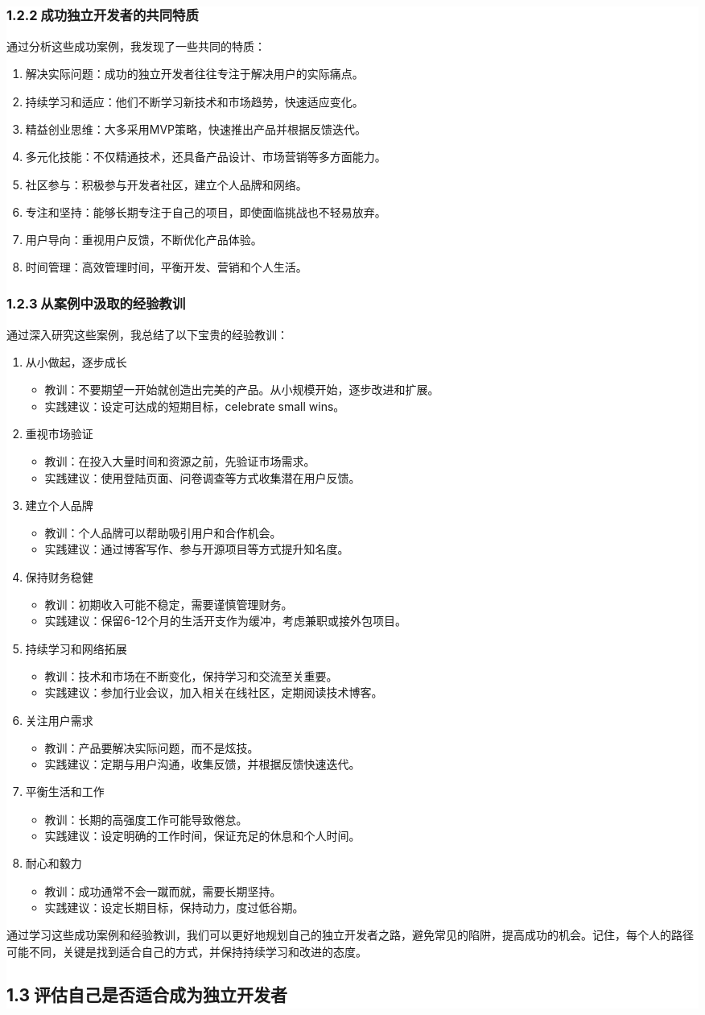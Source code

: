 ### 1.2.2 成功独立开发者的共同特质

通过分析这些成功案例，我发现了一些共同的特质：

1. 解决实际问题：成功的独立开发者往往专注于解决用户的实际痛点。

2. 持续学习和适应：他们不断学习新技术和市场趋势，快速适应变化。

3. 精益创业思维：大多采用MVP策略，快速推出产品并根据反馈迭代。

4. 多元化技能：不仅精通技术，还具备产品设计、市场营销等多方面能力。

5. 社区参与：积极参与开发者社区，建立个人品牌和网络。

6. 专注和坚持：能够长期专注于自己的项目，即使面临挑战也不轻易放弃。

7. 用户导向：重视用户反馈，不断优化产品体验。

8. 时间管理：高效管理时间，平衡开发、营销和个人生活。

### 1.2.3 从案例中汲取的经验教训

通过深入研究这些案例，我总结了以下宝贵的经验教训：

1. 从小做起，逐步成长
    - 教训：不要期望一开始就创造出完美的产品。从小规模开始，逐步改进和扩展。
    - 实践建议：设定可达成的短期目标，celebrate small wins。

2. 重视市场验证
    - 教训：在投入大量时间和资源之前，先验证市场需求。
    - 实践建议：使用登陆页面、问卷调查等方式收集潜在用户反馈。

3. 建立个人品牌
    - 教训：个人品牌可以帮助吸引用户和合作机会。
    - 实践建议：通过博客写作、参与开源项目等方式提升知名度。

4. 保持财务稳健
    - 教训：初期收入可能不稳定，需要谨慎管理财务。
    - 实践建议：保留6-12个月的生活开支作为缓冲，考虑兼职或接外包项目。

5. 持续学习和网络拓展
    - 教训：技术和市场在不断变化，保持学习和交流至关重要。
    - 实践建议：参加行业会议，加入相关在线社区，定期阅读技术博客。

6. 关注用户需求
    - 教训：产品要解决实际问题，而不是炫技。
    - 实践建议：定期与用户沟通，收集反馈，并根据反馈快速迭代。

7. 平衡生活和工作
    - 教训：长期的高强度工作可能导致倦怠。
    - 实践建议：设定明确的工作时间，保证充足的休息和个人时间。

8. 耐心和毅力
    - 教训：成功通常不会一蹴而就，需要长期坚持。
    - 实践建议：设定长期目标，保持动力，度过低谷期。

通过学习这些成功案例和经验教训，我们可以更好地规划自己的独立开发者之路，避免常见的陷阱，提高成功的机会。记住，每个人的路径可能不同，关键是找到适合自己的方式，并保持持续学习和改进的态度。

## 1.3 评估自己是否适合成为独立开发者
